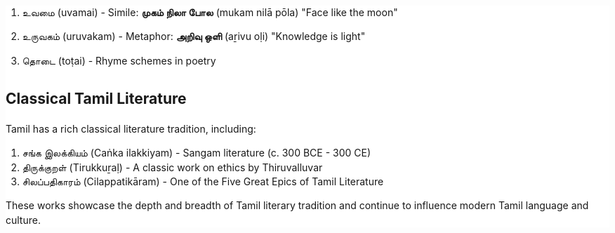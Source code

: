 1. உவமை (uvamai) - Simile:
   **முகம் நிலா போல** (mukam nilā pōla)
   "Face like the moon"

2. உருவகம் (uruvakam) - Metaphor:
   **அறிவு ஒளி** (aṟivu oḷi)
   "Knowledge is light"

3. தொடை (toṭai) - Rhyme schemes in poetry

## Classical Tamil Literature

Tamil has a rich classical literature tradition, including:

1. சங்க இலக்கியம் (Caṅka ilakkiyam) - Sangam literature (c. 300 BCE - 300 CE)
2. திருக்குறள் (Tirukkuṟaḷ) - A classic work on ethics by Thiruvalluvar
3. சிலப்பதிகாரம் (Cilappatikāram) - One of the Five Great Epics of Tamil Literature

These works showcase the depth and breadth of Tamil literary tradition and continue to influence modern Tamil language and culture.